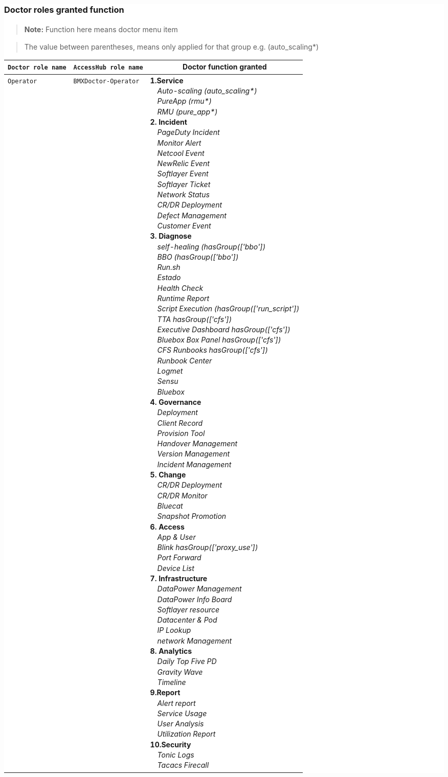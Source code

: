 ### Doctor roles granted function

> **Note:** Function here means doctor menu item

> The value between parentheses, means only applied for that group e.g. (auto_scaling\*)

| `Doctor role name` | `AccessHub role name`       | Doctor function granted                                                                                                                                                                                                                                                                                                                                                                                                                                                                                                                                                                                                                                                                                                                                                                                                                                                                                                                                                                                                                                                                                                                                                                                                                                                                                                                                                                                                                                                                                                                                                                                                                                                                                                                                                                                                                                                                                                                       |
| ------------------ | --------------------------- | --------------------------------------------------------------------------------------------------------------------------------------------------------------------------------------------------------------------------------------------------------------------------------------------------------------------------------------------------------------------------------------------------------------------------------------------------------------------------------------------------------------------------------------------------------------------------------------------------------------------------------------------------------------------------------------------------------------------------------------------------------------------------------------------------------------------------------------------------------------------------------------------------------------------------------------------------------------------------------------------------------------------------------------------------------------------------------------------------------------------------------------------------------------------------------------------------------------------------------------------------------------------------------------------------------------------------------------------------------------------------------------------------------------------------------------------------------------------------------------------------------------------------------------------------------------------------------------------------------------------------------------------------------------------------------------------------------------------------------------------------------------------------------------------------------------------------------------------------------------------------------------------------------------------------------------------- |
| `Operator`         | `BMXDoctor-Operator`        | **1.Service**<br/>&emsp;_Auto-scaling (auto_scaling\*)_<br/>&emsp;_PureApp (rmu\*)_<br/>&emsp;_RMU (pure_app\*)_<br/>**2. Incident**<br/>&emsp;_PageDuty Incident_<br/>&emsp;_Monitor Alert_<br/>&emsp;_Netcool Event_<br/>&emsp;_NewRelic Event_<br/>&emsp;_Softlayer Event_<br/>&emsp;_Softlayer Ticket_<br/>&emsp;_Network Status_<br/>&emsp;_CR/DR Deployment_<br/>&emsp;_Defect Management_<br/>&emsp;_Customer Event_<br/>**3. Diagnose**<br/>&emsp;_self-healing (hasGroup(['bbo'])_<br/>&emsp;_BBO (hasGroup(['bbo'])_<br/>&emsp;_Run.sh_<br/>&emsp;_Estado_<br/>&emsp;_Health Check_<br/>&emsp;_Runtime Report_<br/>&emsp;_Script Execution (hasGroup(['run_script'])_<br/>&emsp;_TTA hasGroup(['cfs'])_<br/>&emsp;_Executive Dashboard hasGroup(['cfs'])_<br/>&emsp;_Bluebox Box Panel hasGroup(['cfs'])_<br/>&emsp;_CFS Runbooks hasGroup(['cfs'])_<br/>&emsp;_Runbook Center_<br/>&emsp;_Logmet_<br/>&emsp;_Sensu_<br/>&emsp;_Bluebox_<br/>**4. Governance**<br/>&emsp;_Deployment_<br/>&emsp;_Client Record_<br/>&emsp;_Provision Tool_<br/>&emsp;_Handover Management_<br/>&emsp;_Version Management_<br/>&emsp;_Incident Management_ <br/>**5. Change**<br/>&emsp;_CR/DR Deployment_<br/>&emsp;_CR/DR Monitor_<br/>&emsp;_Bluecat_<br/>&emsp;_Snapshot Promotion_ <br/>**6. Access**<br/>&emsp;_App & User_<br/>&emsp;_Blink hasGroup(['proxy_use'])_<br/>&emsp;_Port Forward_<br/>&emsp;_Device List_ <br/> **7. Infrastructure**<br/>&emsp;_DataPower Management_<br/>&emsp;_DataPower Info Board_<br/>&emsp;_Softlayer resource_<br/>&emsp;_Datacenter & Pod_<br/>&emsp;_IP Lookup_<br/>&emsp;_network Management_ <br/>**8. Analytics**<br/>&emsp;_Daily Top Five PD_<br/>&emsp;_Gravity Wave_<br/>&emsp;_Timeline_ <br/> **9.Report**<br/>&emsp;_Alert report_<br/>&emsp;_Service Usage_<br/>&emsp;_User Analysis_<br/>&emsp;_Utilization Report_ <br/>**10.Security**<br/>&emsp;_Tonic Logs_<br/>&emsp;_Tacacs Firecall_ |